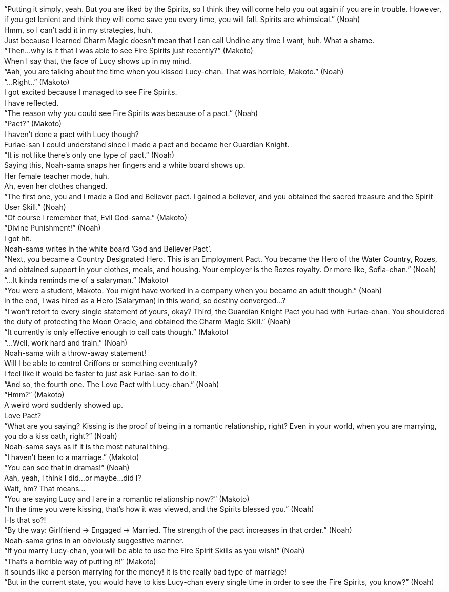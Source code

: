 “Putting it simply, yeah. But you are liked by the Spirits, so I think they will come help you out again if you are in trouble. However, if you get lenient and think they will come save you every time, you will fall. Spirits are whimsical.” (Noah)<br/>
Hmm, so I can’t add it in my strategies, huh.<br/>
Just because I learned Charm Magic doesn’t mean that I can call Undine any time I want, huh. What a shame.<br/>
“Then…why is it that I was able to see Fire Spirits just recently?” (Makoto)<br/>
When I say that, the face of Lucy shows up in my mind.<br/>
“Aah, you are talking about the time when you kissed Lucy-chan. That was horrible, Makoto.” (Noah)<br/>
“…Right..” (Makoto)<br/>
I got excited because I managed to see Fire Spirits.<br/>
I have reflected.<br/>
“The reason why you could see Fire Spirits was because of a pact.” (Noah)<br/>
“Pact?” (Makoto)<br/>
I haven’t done a pact with Lucy though?<br/>
Furiae-san I could understand since I made a pact and became her Guardian Knight.<br/>
“It is not like there’s only one type of pact.” (Noah)<br/>
Saying this, Noah-sama snaps her fingers and a white board shows up.<br/>
Her female teacher mode, huh.<br/>
Ah, even her clothes changed.<br/>
“The first one, you and I made a God and Believer pact. I gained a believer, and you obtained the sacred treasure and the Spirit User Skill.” (Noah)<br/>
“Of course I remember that, Evil God-sama.” (Makoto)<br/>
“Divine Punishment!” (Noah)<br/>
I got hit.<br/>
Noah-sama writes in the white board ‘God and Believer Pact’.<br/>
“Next, you became a Country Designated Hero. This is an Employment Pact. You became the Hero of the Water Country, Rozes, and obtained support in your clothes, meals, and housing. Your employer is the Rozes royalty. Or more like, Sofia-chan.” (Noah)<br/>
“…It kinda reminds me of a salaryman.” (Makoto)<br/>
“You were a student, Makoto. You might have worked in a company when you became an adult though.” (Noah)<br/>
In the end, I was hired as a Hero (Salaryman) in this world, so destiny converged…?<br/>
“I won’t retort to every single statement of yours, okay? Third, the Guardian Knight Pact you had with Furiae-chan. You shouldered the duty of protecting the Moon Oracle, and obtained the Charm Magic Skill.” (Noah)<br/>
“It currently is only effective enough to call cats though.” (Makoto)<br/>
“…Well, work hard and train.” (Noah)<br/>
Noah-sama with a throw-away statement! <br/>
Will I be able to control Griffons or something eventually?<br/>
I feel like it would be faster to just ask Furiae-san to do it.<br/>
“And so, the fourth one. The Love Pact with Lucy-chan.” (Noah)<br/>
“Hmm?” (Makoto)<br/>
A weird word suddenly showed up.<br/>
Love Pact?<br/>
“What are you saying? Kissing is the proof of being in a romantic relationship, right? Even in your world, when you are marrying, you do a kiss oath, right?” (Noah)<br/>
Noah-sama says as if it is the most natural thing.<br/>
“I haven’t been to a marriage.” (Makoto)<br/>
“You can see that in dramas!” (Noah)<br/>
Aah, yeah, I think I did…or maybe…did I?<br/>
Wait, hm? That means…<br/>
“You are saying Lucy and I are in a romantic relationship now?” (Makoto)<br/>
“In the time you were kissing, that’s how it was viewed, and the Spirits blessed you.” (Noah)<br/>
I-Is that so?! <br/>
“By the way: Girlfriend -> Engaged -> Married. The strength of the pact increases in that order.” (Noah)<br/>
Noah-sama grins in an obviously suggestive manner.<br/>
“If you marry Lucy-chan, you will be able to use the Fire Spirit Skills as you wish!” (Noah)<br/>
“That’s a horrible way of putting it!” (Makoto)<br/>
It sounds like a person marrying for the money! It is the really bad type of marriage!<br/>
“But in the current state, you would have to kiss Lucy-chan every single time in order to see the Fire Spirits, you know?” (Noah)<br/>